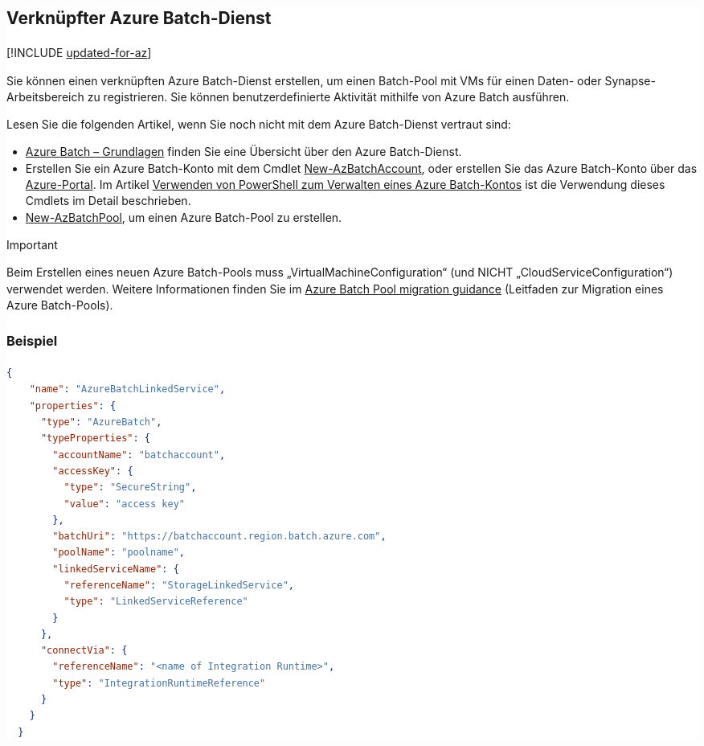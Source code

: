 ## <a name="azure-batch-linked-service"></a>Verknüpfter Azure Batch-Dienst

[!INCLUDE [updated-for-az](../../includes/updated-for-az.md)]

Sie können einen verknüpften Azure Batch-Dienst erstellen, um einen Batch-Pool mit VMs für einen Daten- oder Synapse-Arbeitsbereich zu registrieren. Sie können benutzerdefinierte Aktivität mithilfe von Azure Batch ausführen.

Lesen Sie die folgenden Artikel, wenn Sie noch nicht mit dem Azure Batch-Dienst vertraut sind:

* [Azure Batch – Grundlagen](../batch/batch-technical-overview.md) finden Sie eine Übersicht über den Azure Batch-Dienst.
* Erstellen Sie ein Azure Batch-Konto mit dem Cmdlet [New-AzBatchAccount](/powershell/module/az.batch/New-azBatchAccount), oder erstellen Sie das Azure Batch-Konto über das [Azure-Portal](../batch/batch-account-create-portal.md). Im Artikel [Verwenden von PowerShell zum Verwalten eines Azure Batch-Kontos](/archive/blogs/windowshpc/using-azure-powershell-to-manage-azure-batch-account) ist die Verwendung dieses Cmdlets im Detail beschrieben.
* [New-AzBatchPool](/powershell/module/az.batch/New-AzBatchPool), um einen Azure Batch-Pool zu erstellen.

> [!IMPORTANT]
> Beim Erstellen eines neuen Azure Batch-Pools muss „VirtualMachineConfiguration“ (und NICHT „CloudServiceConfiguration“) verwendet werden. Weitere Informationen finden Sie im [Azure Batch Pool migration guidance](../batch/batch-pool-cloud-service-to-virtual-machine-configuration.md) (Leitfaden zur Migration eines Azure Batch-Pools). 

### <a name="example"></a>Beispiel

```json
{
    "name": "AzureBatchLinkedService",
    "properties": {
      "type": "AzureBatch",
      "typeProperties": {
        "accountName": "batchaccount",
        "accessKey": {
          "type": "SecureString",
          "value": "access key"
        },
        "batchUri": "https://batchaccount.region.batch.azure.com",
        "poolName": "poolname",
        "linkedServiceName": {
          "referenceName": "StorageLinkedService",
          "type": "LinkedServiceReference"
        }
      },
      "connectVia": {
        "referenceName": "<name of Integration Runtime>",
        "type": "IntegrationRuntimeReference"
      }
    }
  }
```
